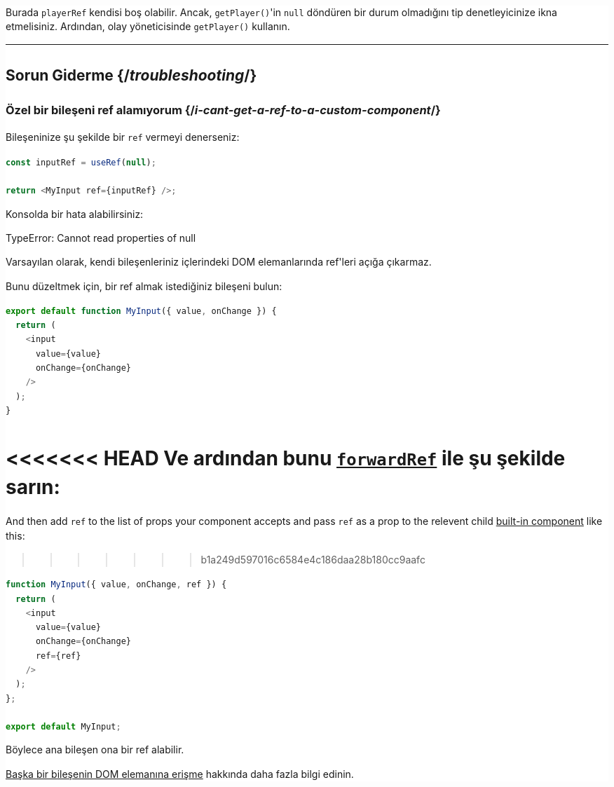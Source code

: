 Burada `playerRef` kendisi boş olabilir. Ancak, `getPlayer()`'in `null` döndüren bir durum olmadığını tip denetleyicinize ikna etmelisiniz. Ardından, olay yöneticisinde `getPlayer()` kullanın.

</DeepDive>

---

## Sorun Giderme {/*troubleshooting*/}

### Özel bir bileşeni ref alamıyorum {/*i-cant-get-a-ref-to-a-custom-component*/}

Bileşeninize şu şekilde bir `ref` vermeyi denerseniz:

```js
const inputRef = useRef(null);

return <MyInput ref={inputRef} />;
```

Konsolda bir hata alabilirsiniz:

<ConsoleBlock level="error">

TypeError: Cannot read properties of null

</ConsoleBlock>

Varsayılan olarak, kendi bileşenleriniz içlerindeki DOM elemanlarında ref'leri açığa çıkarmaz.

Bunu düzeltmek için, bir ref almak istediğiniz bileşeni bulun:

```js
export default function MyInput({ value, onChange }) {
  return (
    <input
      value={value}
      onChange={onChange}
    />
  );
}
```

<<<<<<< HEAD
Ve ardından bunu [`forwardRef`](/reference/react/forwardRef) ile şu şekilde sarın:
=======
And then add `ref` to the list of props your component accepts and pass `ref` as a prop to the relevent child [built-in component](/reference/react-dom/components/common) like this:
>>>>>>> b1a249d597016c6584e4c186daa28b180cc9aafc

```js {1,6}
function MyInput({ value, onChange, ref }) {
  return (
    <input
      value={value}
      onChange={onChange}
      ref={ref}
    />
  );
};

export default MyInput;
```

Böylece ana bileşen ona bir ref alabilir.

[Başka bir bileşenin DOM elemanına erişme](/learn/manipulating-the-dom-with-refs#accessing-another-components-dom-nodes) hakkında daha fazla bilgi edinin.
